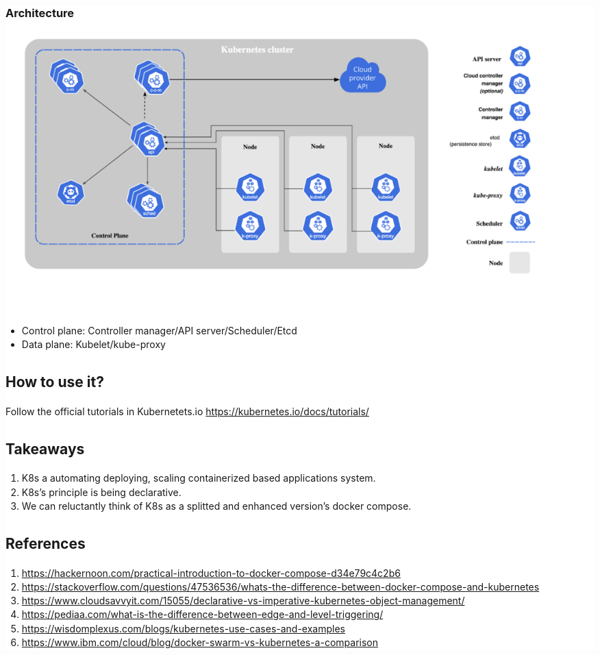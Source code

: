 

### Architecture 

![k8s_architecture](../imgs/4-11_k8s_architecture.png)

* Control plane: Controller manager/API server/Scheduler/Etcd 
* Data plane: Kubelet/kube-proxy 



## How to use it? 
Follow the official tutorials in Kubernetets.io https://kubernetes.io/docs/tutorials/ 



## Takeaways 
1. K8s a automating deploying, scaling containerized based applications system. 
2. K8s’s principle is being declarative.  
3. We can reluctantly think of K8s as a splitted and enhanced version’s docker compose.  



## References

1. https://hackernoon.com/practical-introduction-to-docker-compose-d34e79c4c2b6
2. https://stackoverflow.com/questions/47536536/whats-the-difference-between-docker-compose-and-kubernetes
3. https://www.cloudsavvyit.com/15055/declarative-vs-imperative-kubernetes-object-management/
4. https://pediaa.com/what-is-the-difference-between-edge-and-level-triggering/
5. https://wisdomplexus.com/blogs/kubernetes-use-cases-and-examples
6. https://www.ibm.com/cloud/blog/docker-swarm-vs-kubernetes-a-comparison
